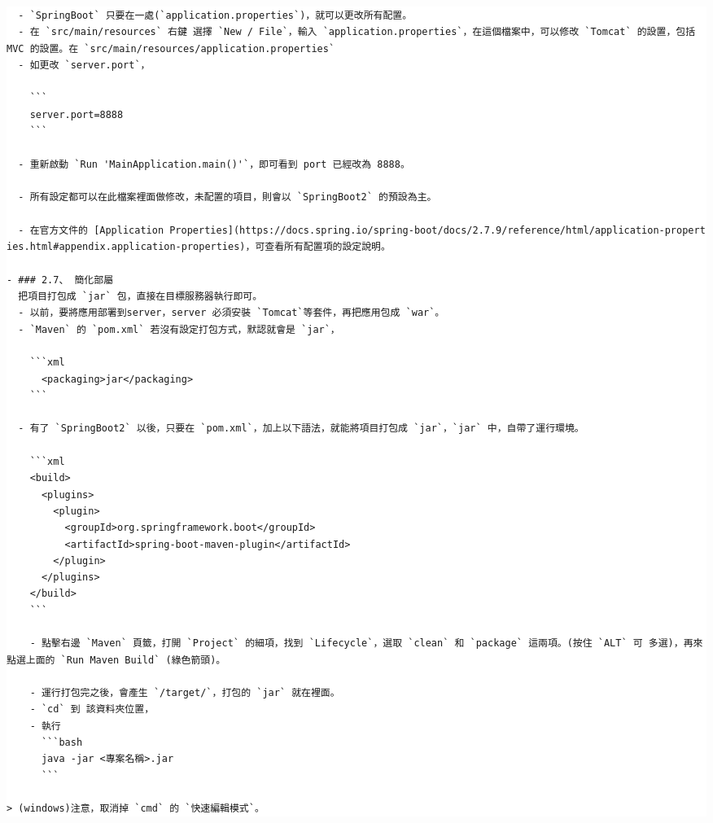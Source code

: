       - `SpringBoot` 只要在一處(`application.properties`)，就可以更改所有配置。
      - 在 `src/main/resources` 右鍵 選擇 `New / File`，輸入 `application.properties`，在這個檔案中，可以修改 `Tomcat` 的設置，包括 MVC 的設置。在 `src/main/resources/application.properties`
      - 如更改 `server.port`，

        ```
        server.port=8888
        ```

      - 重新啟動 `Run 'MainApplication.main()'`，即可看到 port 已經改為 8888。

      - 所有設定都可以在此檔案裡面做修改，未配置的項目，則會以 `SpringBoot2` 的預設為主。

      - 在官方文件的 [Application Properties](https://docs.spring.io/spring-boot/docs/2.7.9/reference/html/application-properties.html#appendix.application-properties)，可查看所有配置項的設定說明。

    - ### 2.7、 簡化部屬
      把項目打包成 `jar` 包，直接在目標服務器執行即可。
      - 以前，要將應用部署到server，server 必須安裝 `Tomcat`等套件，再把應用包成 `war`。
      - `Maven` 的 `pom.xml` 若沒有設定打包方式，默認就會是 `jar`，

        ```xml
          <packaging>jar</packaging>
        ```

      - 有了 `SpringBoot2` 以後，只要在 `pom.xml`，加上以下語法，就能將項目打包成 `jar`，`jar` 中，自帶了運行環境。

        ```xml
        <build>
          <plugins>
            <plugin>
              <groupId>org.springframework.boot</groupId>
              <artifactId>spring-boot-maven-plugin</artifactId>
            </plugin>
          </plugins>
        </build>
        ```

        - 點擊右邊 `Maven` 頁籤，打開 `Project` 的細項，找到 `Lifecycle`，選取 `clean` 和 `package` 這兩項。(按住 `ALT` 可 多選)，再來點選上面的 `Run Maven Build` (綠色箭頭)。

        - 運行打包完之後，會產生 `/target/`，打包的 `jar` 就在裡面。
        - `cd` 到 該資料夾位置，
        - 執行
          ```bash
          java -jar <專案名稱>.jar
          ```
    
    > (windows)注意，取消掉 `cmd` 的 `快速編輯模式`。
